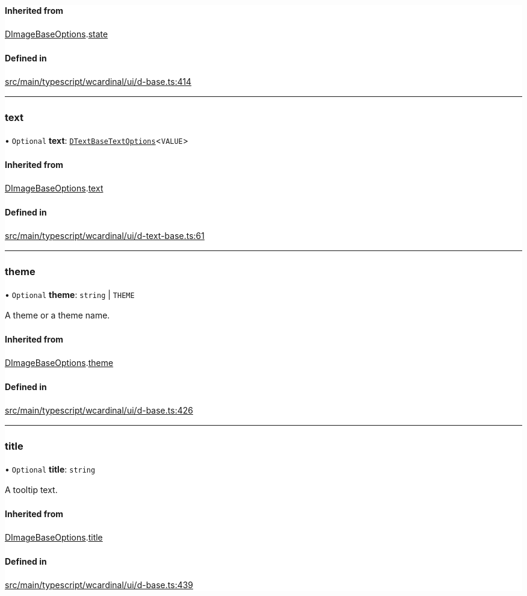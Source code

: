 #### Inherited from

[DImageBaseOptions](DImageBaseOptions.md).[state](DImageBaseOptions.md#state)

#### Defined in

[src/main/typescript/wcardinal/ui/d-base.ts:414](https://github.com/winter-cardinal/winter-cardinal-ui/blob/v0.179.0/src/main/typescript/wcardinal/ui/d-base.ts#L414)

___

### text

• `Optional` **text**: [`DTextBaseTextOptions`](DTextBaseTextOptions.md)<`VALUE`\>

#### Inherited from

[DImageBaseOptions](DImageBaseOptions.md).[text](DImageBaseOptions.md#text)

#### Defined in

[src/main/typescript/wcardinal/ui/d-text-base.ts:61](https://github.com/winter-cardinal/winter-cardinal-ui/blob/v0.179.0/src/main/typescript/wcardinal/ui/d-text-base.ts#L61)

___

### theme

• `Optional` **theme**: `string` \| `THEME`

A theme or a theme name.

#### Inherited from

[DImageBaseOptions](DImageBaseOptions.md).[theme](DImageBaseOptions.md#theme)

#### Defined in

[src/main/typescript/wcardinal/ui/d-base.ts:426](https://github.com/winter-cardinal/winter-cardinal-ui/blob/v0.179.0/src/main/typescript/wcardinal/ui/d-base.ts#L426)

___

### title

• `Optional` **title**: `string`

A tooltip text.

#### Inherited from

[DImageBaseOptions](DImageBaseOptions.md).[title](DImageBaseOptions.md#title)

#### Defined in

[src/main/typescript/wcardinal/ui/d-base.ts:439](https://github.com/winter-cardinal/winter-cardinal-ui/blob/v0.179.0/src/main/typescript/wcardinal/ui/d-base.ts#L439)
